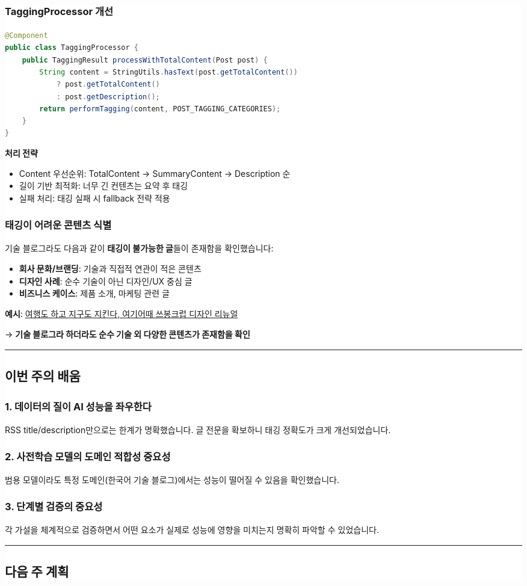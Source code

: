 ### TaggingProcessor 개선

```java
@Component
public class TaggingProcessor {
    public TaggingResult processWithTotalContent(Post post) {
        String content = StringUtils.hasText(post.getTotalContent())
            ? post.getTotalContent()
            : post.getDescription();
        return performTagging(content, POST_TAGGING_CATEGORIES);
    }
}
```

**처리 전략**

- Content 우선순위: TotalContent → SummaryContent → Description 순
- 길이 기반 최적화: 너무 긴 컨텐츠는 요약 후 태깅
- 실패 처리: 태깅 실패 시 fallback 전략 적용

### 태깅이 어려운 콘텐츠 식별

기술 블로그라도 다음과 같이 **태깅이 불가능한 글**들이 존재함을 확인했습니다:

- **회사 문화/브랜딩**: 기술과 직접적 연관이 적은 콘텐츠
- **디자인 사례**: 순수 기술이 아닌 디자인/UX 중심 글
- **비즈니스 케이스**: 제품 소개, 마케팅 관련 글

**예시**: [여행도 하고 지구도 지킨다, 여기어때 쓰봉크럽 디자인 리뉴얼](https://techblog.gccompany.co.kr/%EC%97%AC%ED%96%89%EB%8F%84-%ED%95%98%EA%B3%A0-%EC%A7%80%EA%B5%AC%EB%8F%84-%EC%A7%80%ED%82%A8%EB%8B%A4-%EC%97%AC%EA%B8%B0%EC%96%B4%EB%95%8C-%EC%93%B0%EB%B4%89%ED%81%AC%EB%9F%BD-%EB%94%94%EC%9E%90%EC%9D%B8-%EB%A6%AC%EB%89%B4%EC%96%BC-b14f692d9218)

→ **기술 블로그라 하더라도 순수 기술 외 다양한 콘텐츠가 존재함을 확인**

---

## 이번 주의 배움

### 1. 데이터의 질이 AI 성능을 좌우한다

RSS title/description만으로는 한계가 명확했습니다. 글 전문을 확보하니 태깅 정확도가 크게 개선되었습니다.

### 2. 사전학습 모델의 도메인 적합성 중요성

범용 모델이라도 특정 도메인(한국어 기술 블로그)에서는 성능이 떨어질 수 있음을 확인했습니다.

### 3. 단계별 검증의 중요성

각 가설을 체계적으로 검증하면서 어떤 요소가 실제로 성능에 영향을 미치는지 명확히 파악할 수 있었습니다.

---

## 다음 주 계획
